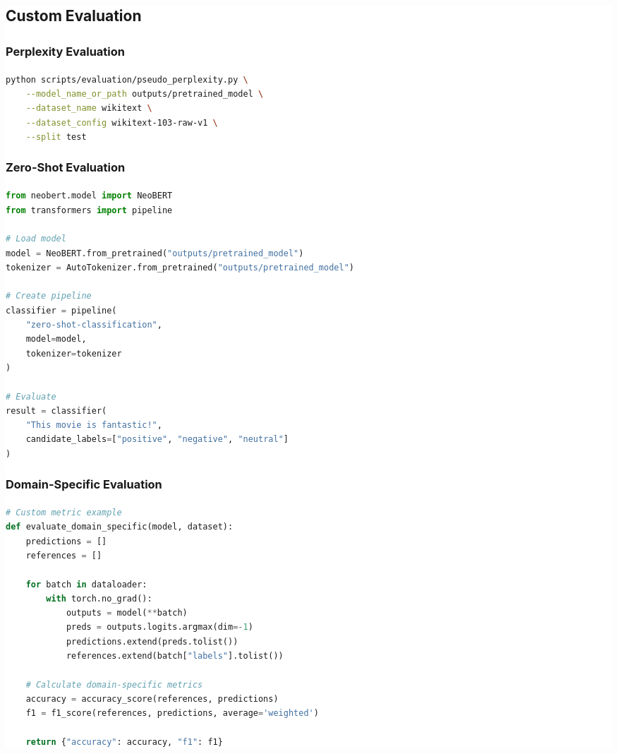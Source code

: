 ## Custom Evaluation

### Perplexity Evaluation

```bash
python scripts/evaluation/pseudo_perplexity.py \
    --model_name_or_path outputs/pretrained_model \
    --dataset_name wikitext \
    --dataset_config wikitext-103-raw-v1 \
    --split test
```

### Zero-Shot Evaluation

```python
from neobert.model import NeoBERT
from transformers import pipeline

# Load model
model = NeoBERT.from_pretrained("outputs/pretrained_model")
tokenizer = AutoTokenizer.from_pretrained("outputs/pretrained_model")

# Create pipeline
classifier = pipeline(
    "zero-shot-classification",
    model=model,
    tokenizer=tokenizer
)

# Evaluate
result = classifier(
    "This movie is fantastic!",
    candidate_labels=["positive", "negative", "neutral"]
)
```

### Domain-Specific Evaluation

```python
# Custom metric example
def evaluate_domain_specific(model, dataset):
    predictions = []
    references = []
    
    for batch in dataloader:
        with torch.no_grad():
            outputs = model(**batch)
            preds = outputs.logits.argmax(dim=-1)
            predictions.extend(preds.tolist())
            references.extend(batch["labels"].tolist())
    
    # Calculate domain-specific metrics
    accuracy = accuracy_score(references, predictions)
    f1 = f1_score(references, predictions, average='weighted')
    
    return {"accuracy": accuracy, "f1": f1}
```
